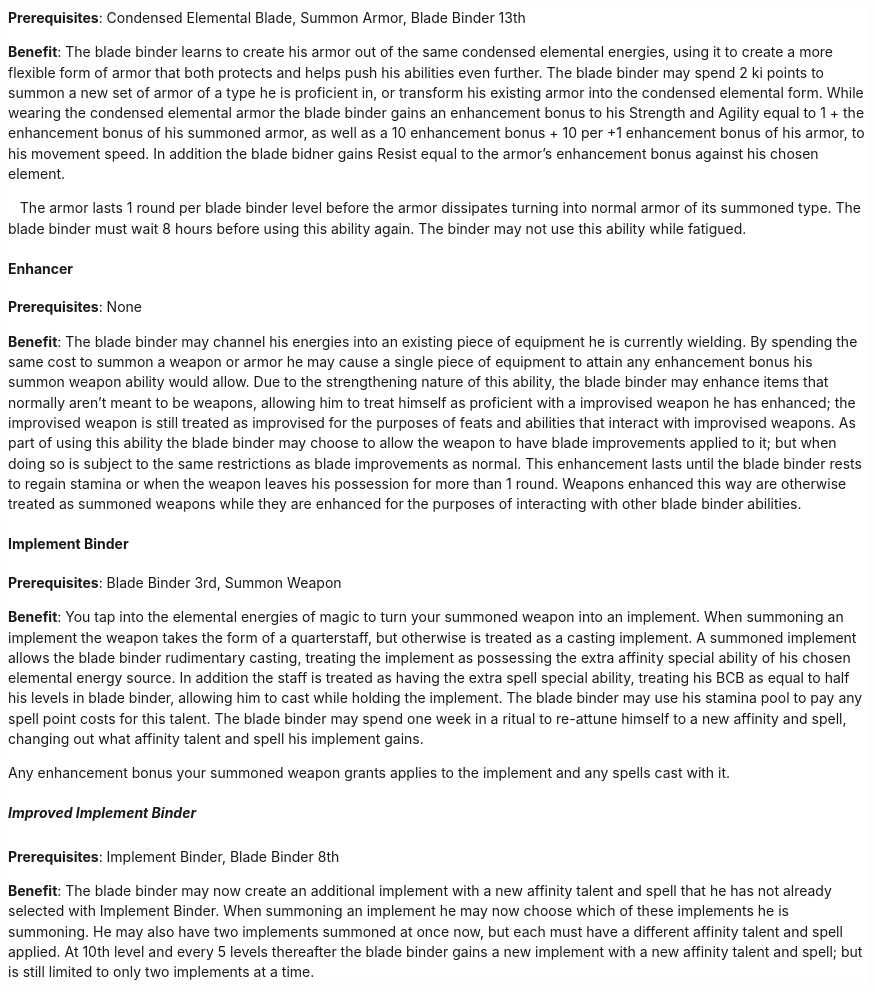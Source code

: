 **Prerequisites**: Condensed Elemental Blade, Summon Armor, Blade Binder 13th

**Benefit**: The blade binder learns to create his armor out of the same condensed elemental energies, using it to create a more flexible form of armor that both protects and helps push his abilities even further. The blade binder may spend 2 ki points to summon a new set of armor of a type he is proficient in, or transform his existing armor into the condensed elemental form. While wearing the condensed elemental armor the blade binder gains an enhancement bonus to his Strength and Agility equal to 1 + the enhancement bonus of his summoned armor, as well as a 10 enhancement bonus + 10 per +1 enhancement bonus of his armor, to his movement speed. In addition the blade bidner gains Resist equal to the armor’s enhancement bonus against his chosen element.

   The armor lasts 1 round per blade binder level before the armor dissipates turning into normal armor of its summoned type. The blade binder must wait 8 hours before using this ability again. The binder may not use this ability while fatigued.

#### Enhancer

**Prerequisites**: None

**Benefit**: The blade binder may channel his energies into an existing piece of equipment he is currently wielding. By spending the same cost to summon a weapon or armor he may cause a single piece of equipment to attain any enhancement bonus his summon weapon ability would allow. Due to the strengthening nature of this ability, the blade binder may enhance items that normally aren’t meant to be weapons, allowing him to treat himself as proficient with a improvised weapon he has enhanced; the improvised weapon is still treated as improvised for the purposes of feats and abilities that interact with improvised weapons. As part of using this ability the blade binder may choose to allow the weapon to have blade improvements applied to it; but when doing so is subject to the same restrictions as blade improvements as normal. This enhancement lasts until the blade binder rests to regain stamina or when the weapon leaves his possession for more than 1 round. Weapons enhanced this way are otherwise treated as summoned weapons while they are enhanced for the purposes of interacting with other blade binder abilities.

#### Implement Binder

**Prerequisites**: Blade Binder 3rd, Summon Weapon

**Benefit**: You tap into the elemental energies of magic to turn your summoned weapon into an implement. When summoning an implement the weapon takes the form of a quarterstaff, but otherwise is treated as a casting implement. A summoned implement allows the blade binder rudimentary casting, treating the implement as possessing the extra affinity special ability of his chosen elemental energy source. In addition the staff is treated as having the extra spell special ability, treating his BCB as equal to half his levels in blade binder, allowing him to cast while holding the implement. The blade binder may use his stamina pool to pay any spell point costs for this talent. The blade binder may spend one week in a ritual to re-attune himself to a new affinity and spell, changing out what affinity talent and spell his implement gains.

Any enhancement bonus your summoned weapon grants applies to the implement and any spells cast with it.

##### Improved Implement Binder

**Prerequisites**: Implement Binder, Blade Binder 8th

**Benefit**: The blade binder may now create an additional implement with a new affinity talent and spell that he has not already selected with Implement Binder. When summoning an implement he may now choose which of these implements he is summoning. He may also have two implements summoned at once now, but each must have a different affinity talent and spell applied. At 10th level and every 5 levels thereafter the blade binder gains a new implement with a new affinity talent and spell; but is still limited to only two implements at a time.
